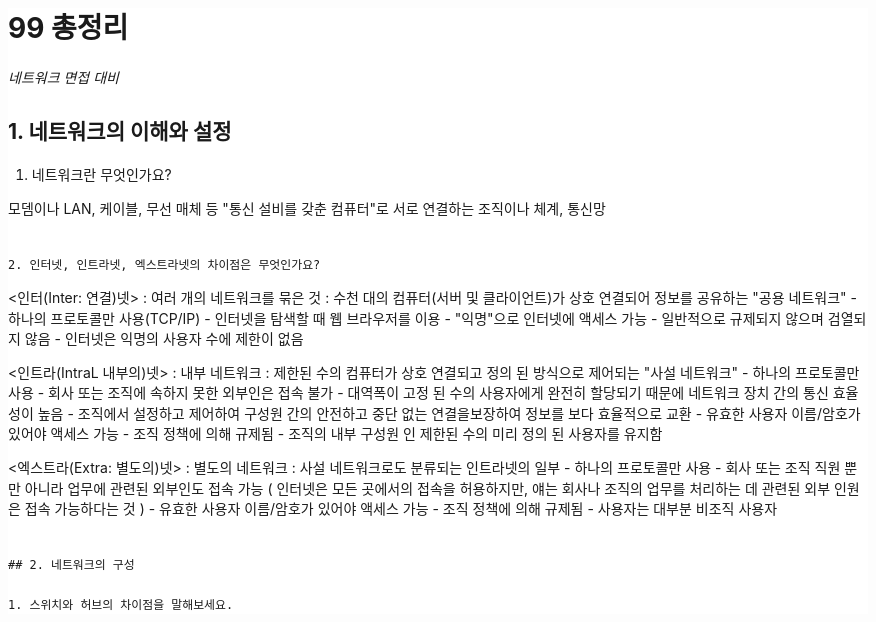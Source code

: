 # 99 총정리

*네트워크 면접 대비*



## 1. 네트워크의 이해와 설정

1. 네트워크란 무엇인가요?

   ```
모뎀이나 LAN, 케이블, 무선 매체 등 "통신 설비를 갖춘 컴퓨터"로 서로 연결하는 조직이나 체계, 통신망
   ```

2. 인터넷, 인트라넷, 엑스트라넷의 차이점은 무엇인가요?

   ```
   <인터(Inter: 연결)넷>
   	: 여러 개의 네트워크를 묶은 것
   	: 수천 대의 컴퓨터(서버 및 클라이언트)가 상호 연결되어 정보를 공유하는 "공용 네트워크"
   	- 하나의 프로토콜만 사용(TCP/IP)
   	- 인터넷을 탐색할 때 웹 브라우저를 이용
   	- "익명"으로 인터넷에 액세스 가능
   	- 일반적으로 규제되지 않으며 검열되지 않음
   	- 인터넷은 익명의 사용자 수에 제한이 없음
   	
   	
   <인트라(IntraL 내부의)넷>
   	: 내부 네트워크
   	: 제한된 수의 컴퓨터가 상호 연결되고 정의 된 방식으로 제어되는 "사설 네트워크"
   	- 하나의 프로토콜만 사용
   	- 회사 또는 조직에 속하지 못한 외부인은 접속 불가
   	- 대역폭이 고정 된 수의 사용자에게 완전히 할당되기 때문에 네트워크 장치 간의 통신 효율성이 높음
       - 조직에서 설정하고 제어하여 구성원 간의 안전하고 중단 없는 연결을보장하여 정보를 보다 효율적으로 교환
       - 유효한 사용자 이름/암호가 있어야 액세스 가능
       - 조직 정책에 의해 규제됨
       - 조직의 내부 구성원 인 제한된 수의 미리 정의 된 사용자를 유지함
       
       
   <엑스트라(Extra: 별도의)넷>
   	: 별도의 네트워크
   	: 사설 네트워크로도 분류되는 인트라넷의 일부
   	- 하나의 프로토콜만 사용
   	- 회사 또는 조직 직원 뿐만 아니라 업무에 관련된 외부인도 접속 가능 ( 인터넷은 모든 곳에서의 접속을 허용하지만, 얘는 회사나 조직의 업무를 처리하는 데 관련된 외부 인원은 접속 가능하다는 것 )
       - 유효한 사용자 이름/암호가 있어야 액세스 가능
       - 조직 정책에 의해 규제됨
       - 사용자는 대부분 비조직 사용자
   ```

## 2. 네트워크의 구성

1. 스위치와 허브의 차이점을 말해보세요.
